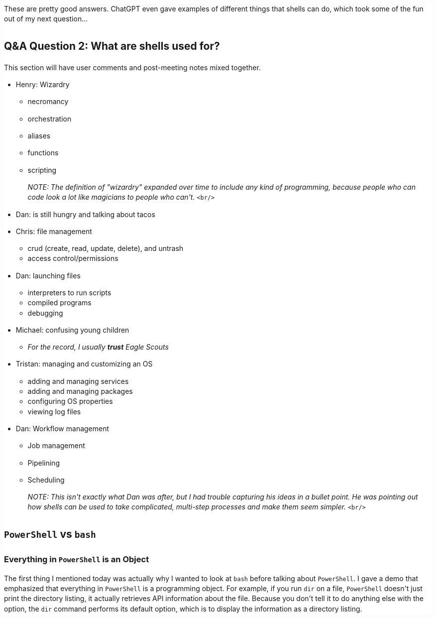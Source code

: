 These are pretty good answers. ChatGPT even gave examples of different things that shells can do, which took some of the fun out of my next question...

## Q&A Question 2: What are shells used for?

This section will have user comments and post-meeting notes mixed together.

- Henry: Wizardry

  - necromancy
  - orchestration
  - aliases
  - functions
  - scripting

    _NOTE: The definition of "wizardry" expanded over time to include any kind of programming, because people who can code look a lot like magicians to people who can't._
    `<br/>`
- Dan: is still hungry and talking about tacos
- Chris: file management

  - crud (create, read, update, delete), and untrash
  - access control/permissions
- Dan: launching files

  - interpreters to run scripts
  - compiled programs
  - debugging
- Michael: confusing young children

  - *For the record, I usually **trust** Eagle Scouts*
- Tristan: managing and customizing an OS

  - adding and managing services
  - adding and managing packages
  - configuring OS properties
  - viewing log files
- Dan: Workflow management

  - Job management
  - Pipelining
  - Scheduling

    _NOTE: This isn't exactly what Dan was after, but I had trouble capturing his ideas in a bullet point. He was pointing out how shells can be used to take complicated, multi-step processes and make them seem simpler._
    `<br/>`

## `PowerShell` vs `bash`

### Everything in `PowerShell` is an Object

The first thing I mentioned today was actually why I wanted to look at `bash` before talking about `PowerShell`. I gave a demo that emphasized that everything in `PowerShell` is a programming object. For example, if you run `dir` on a file, `PowerShell` doesn't just print the directory listing, it actually retrieves API information about the file. Because you don't tell it to do anything else with the option, the `dir` command performs its default option, which is to display the information as a directory listing.
